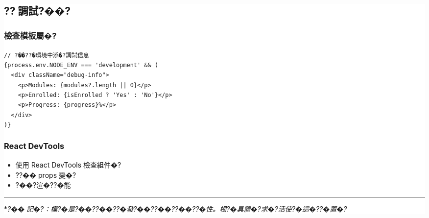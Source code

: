 
## ?? 調試?��?

### 檢查模板屬�?

```tsx
// ?��??�環境中添�?調試信息
{process.env.NODE_ENV === 'development' && (
  <div className="debug-info">
    <p>Modules: {modules?.length || 0}</p>
    <p>Enrolled: {isEnrolled ? 'Yes' : 'No'}</p>
    <p>Progress: {progress}%</p>
  </div>
)}
```

### React DevTools

- 使用 React DevTools 檢查組件�?
- ??�� props 變�?
- ?��?渲�??�能

---

**?�� 記�?：模?�是?��??��??�發?��??��??��??�性。根?�具體�?求�?活使?�這�??�置�?* 

